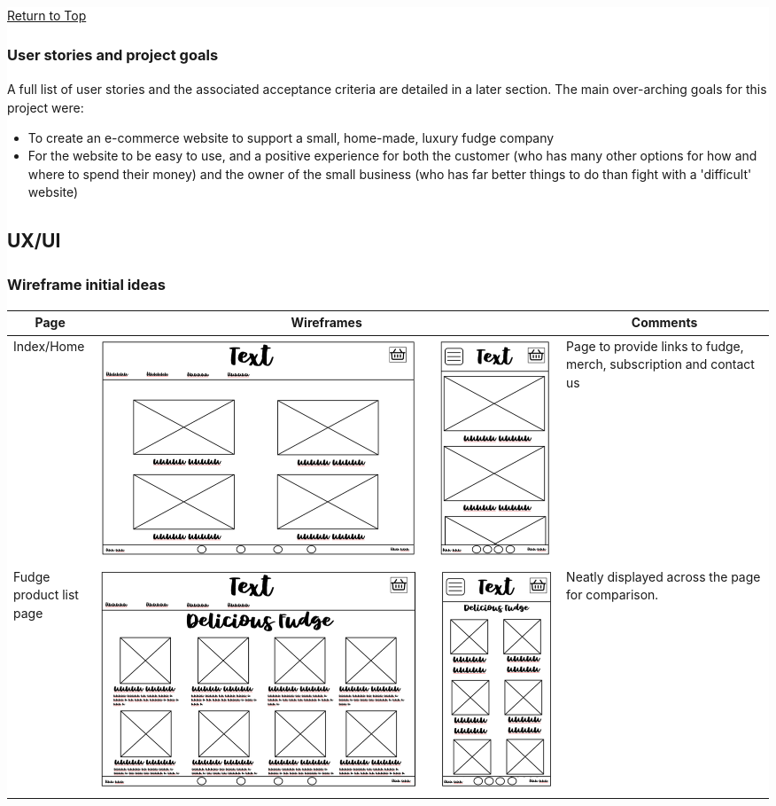 [Return to Top](#roos-fudge-kitchen)

### User stories and project goals
A full list of user stories and the associated acceptance criteria are detailed in a later section. The main over-arching goals for this project were:
- To create an e-commerce website to support a small, home-made, luxury fudge company
- For the website to be easy to use, and a positive experience for both the customer (who has many other options for how and where to spend their money) and the owner of the small business (who has far better things to do than fight with a 'difficult' website)

## UX/UI
### Wireframe initial ideas
| Page | Wireframes | Comments |
| --- | --- | --- |
|  Index/Home | ![Index wireframe](static/images/READMEImages/WF1-Index.png)  |  Page to provide links to fudge, merch, subscription and contact us |
| Fudge product list page | ![Fudge list wireframe](static/images/READMEImages/WF2-FudgeProducts.png)  | Neatly displayed across the page for comparison.  |